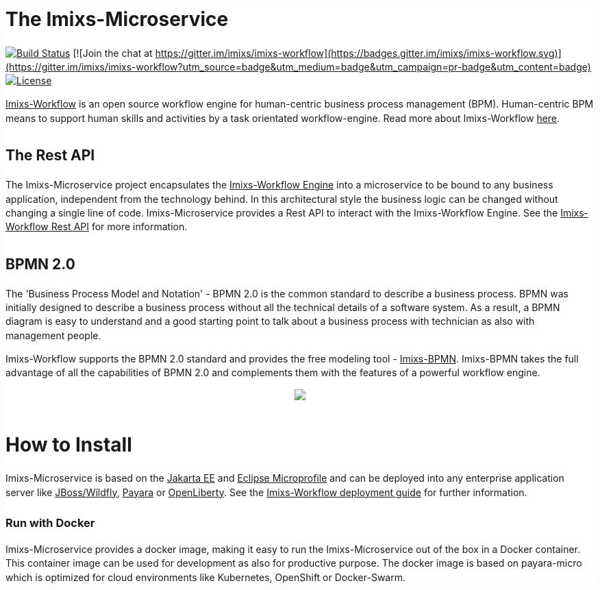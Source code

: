 # The Imixs-Microservice
[![Build Status](https://travis-ci.org/imixs/imixs-microservice.svg?branch=master)](https://travis-ci.org/imixs/imixs-microservice)
[![Join the chat at https://gitter.im/imixs/imixs-workflow](https://badges.gitter.im/imixs/imixs-workflow.svg)](https://gitter.im/imixs/imixs-workflow?utm_source=badge&utm_medium=badge&utm_campaign=pr-badge&utm_content=badge)
[![License](https://img.shields.io/badge/license-GPL-blue.svg)](https://github.com/imixs/imixs-microservice/blob/master/LICENSE)

[Imixs-Workflow](http://www.imixs.org) is an open source workflow engine for human-centric business process management (BPM). Human-centric BPM means to support human skills and activities by a task orientated workflow-engine. Read more about Imixs-Workflow [here](http://www.imixs.org).

## The Rest API
The Imixs-Microservice project encapsulates the [Imixs-Workflow Engine](https://www.imixs.org/doc/index.html) into a microservice to be bound to any business application, independent from the technology behind. In this architectural style the business logic can be changed without changing a single line of code. 
Imixs-Microservice provides a Rest API to interact with the Imixs-Workflow Engine. See the [Imixs-Workflow Rest API](http://www.imixs.org/doc/restapi/index.html) for more information.

## BPMN 2.0

The 'Business Process Model and Notation' - BPMN 2.0 is the common standard to describe a business process. BPMN was initially designed to describe a business process without all the technical details of a software system. As a result, a BPMN diagram is easy to understand and a good starting point to talk about a business process with technician as also with management people.

Imixs-Workflow supports the BPMN 2.0 standard and provides the free modeling tool - [Imixs-BPMN](https://www.imixs.org/doc/modelling/index.html). Imixs-BPMN takes the full advantage of all the capabilities of BPMN 2.0 and complements them with the features of a powerful workflow engine.

<center><img src="https://github.com/imixs/imixs-workflow/raw/master/screen_001.png" width="700" /></center>

 
# How to Install

Imixs-Microservice is based on the [Jakarta EE](https://jakarta.ee/) and [Eclipse Microprofile](https://microprofile.io/) and can be deployed into any enterprise application server like [JBoss/Wildfly](http://wildfly.org/), [Payara](http://www.payara.fish/) or [OpenLiberty](https://openliberty.io/). See the [Imixs-Workflow deployment guide](http://www.imixs.org/doc/deployment/index.html) for further information. 

### Run with Docker

Imixs-Microservice provides a docker image, making it easy to run the Imixs-Microservice out of the box in a Docker container. This container image can be used for development as also for productive purpose. The docker image is based on payara-micro which is optimized for cloud environments like Kubernetes, OpenShift or Docker-Swarm. 

